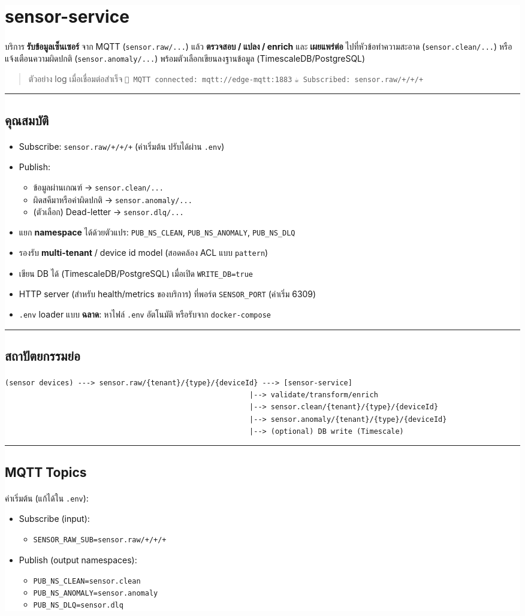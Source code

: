 # sensor-service

บริการ **รับข้อมูลเซ็นเซอร์** จาก MQTT (`sensor.raw/...`) แล้ว **ตรวจสอบ / แปลง / enrich** และ **เผยแพร่ต่อ** ไปที่หัวข้อทำความสะอาด (`sensor.clean/...`) หรือแจ้งเตือนความผิดปกติ (`sensor.anomaly/...`) พร้อมตัวเลือกเขียนลงฐานข้อมูล (TimescaleDB/PostgreSQL)

> ตัวอย่าง log เมื่อเชื่อมต่อสำเร็จ
> `📡 MQTT connected: mqtt://edge-mqtt:1883`
> `☕ Subscribed: sensor.raw/+/+/+`

---

## คุณสมบัติ

* Subscribe: `sensor.raw/+/+/+` (ค่าเริ่มต้น ปรับได้ผ่าน `.env`)
* Publish:

  * ข้อมูลผ่านเกณฑ์ → `sensor.clean/...`
  * ผิดสคีมาหรือค่าผิดปกติ → `sensor.anomaly/...`
  * (ตัวเลือก) Dead-letter → `sensor.dlq/...`
* แยก **namespace** ได้ด้วยตัวแปร: `PUB_NS_CLEAN`, `PUB_NS_ANOMALY`, `PUB_NS_DLQ`
* รองรับ **multi-tenant** / device id model (สอดคล้อง ACL แบบ `pattern`)
* เขียน DB ได้ (TimescaleDB/PostgreSQL) เมื่อเปิด `WRITE_DB=true`
* HTTP server (สำหรับ health/metrics ของบริการ) ที่พอร์ต `SENSOR_PORT` (ค่าเริ่ม 6309)
* `.env` loader แบบ **ฉลาด**: หาไฟล์ `.env` อัตโนมัติ หรือรับจาก `docker-compose`

---

## สถาปัตยกรรมย่อ

```
(sensor devices) ---> sensor.raw/{tenant}/{type}/{deviceId} ---> [sensor-service]
                                                         |--> validate/transform/enrich
                                                         |--> sensor.clean/{tenant}/{type}/{deviceId}
                                                         |--> sensor.anomaly/{tenant}/{type}/{deviceId}
                                                         |--> (optional) DB write (Timescale)
```

---

## MQTT Topics

ค่าเริ่มต้น (แก้ได้ใน `.env`):

* Subscribe (input):

  * `SENSOR_RAW_SUB=sensor.raw/+/+/+`
* Publish (output namespaces):

  * `PUB_NS_CLEAN=sensor.clean`
  * `PUB_NS_ANOMALY=sensor.anomaly`
  * `PUB_NS_DLQ=sensor.dlq`
